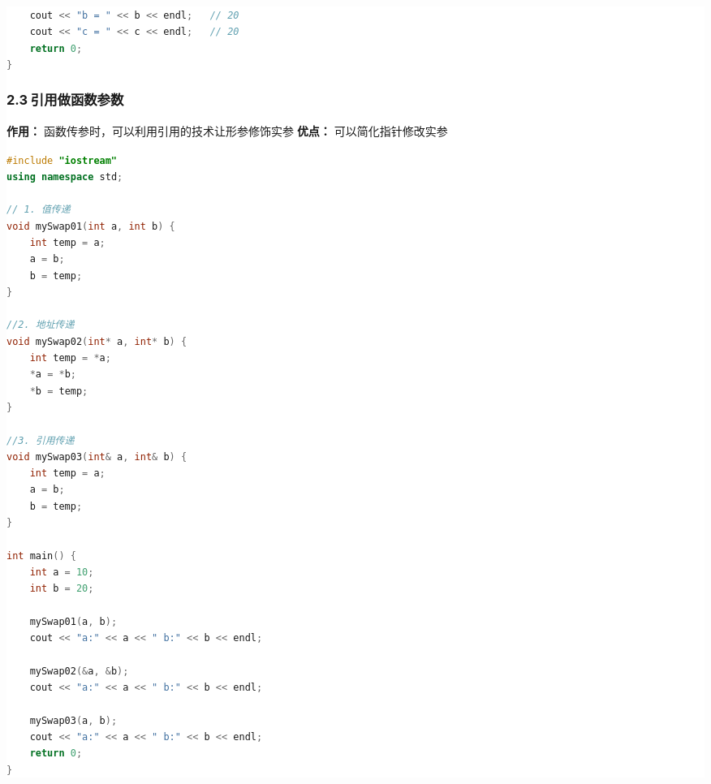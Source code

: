 ```C++
    cout << "b = " << b << endl;   // 20
    cout << "c = " << c << endl;   // 20
    return 0;
}
```

### 2.3 引用做函数参数

**作用：** 函数传参时，可以利用引用的技术让形参修饰实参
**优点：** 可以简化指针修改实参

```C++
#include "iostream"
using namespace std;

// 1. 值传递
void mySwap01(int a, int b) {
    int temp = a;
    a = b;
    b = temp;
}

//2. 地址传递
void mySwap02(int* a, int* b) {
    int temp = *a;
    *a = *b;
    *b = temp;
}

//3. 引用传递
void mySwap03(int& a, int& b) {
    int temp = a;
    a = b;
    b = temp;
}

int main() {
    int a = 10;
    int b = 20;

    mySwap01(a, b);
    cout << "a:" << a << " b:" << b << endl;

    mySwap02(&a, &b);
    cout << "a:" << a << " b:" << b << endl;

    mySwap03(a, b);
    cout << "a:" << a << " b:" << b << endl;
    return 0;
}
```
